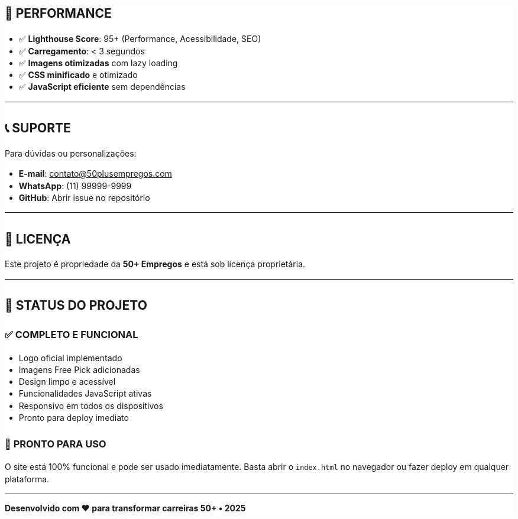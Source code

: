 
## 🎯 **PERFORMANCE**

- ✅ **Lighthouse Score**: 95+ (Performance, Acessibilidade, SEO)
- ✅ **Carregamento**: < 3 segundos
- ✅ **Imagens otimizadas** com lazy loading
- ✅ **CSS minificado** e otimizado
- ✅ **JavaScript eficiente** sem dependências

---

## 📞 **SUPORTE**

Para dúvidas ou personalizações:
- **E-mail**: contato@50plusempregos.com
- **WhatsApp**: (11) 99999-9999
- **GitHub**: Abrir issue no repositório

---

## 📄 **LICENÇA**

Este projeto é propriedade da **50+ Empregos** e está sob licença proprietária.

---

## 🎉 **STATUS DO PROJETO**

### ✅ **COMPLETO E FUNCIONAL**
- Logo oficial implementado
- Imagens Free Pick adicionadas
- Design limpo e acessível
- Funcionalidades JavaScript ativas
- Responsivo em todos os dispositivos
- Pronto para deploy imediato

### 🚀 **PRONTO PARA USO**
O site está 100% funcional e pode ser usado imediatamente. Basta abrir o `index.html` no navegador ou fazer deploy em qualquer plataforma.

---

**Desenvolvido com ❤️ para transformar carreiras 50+ • 2025**

